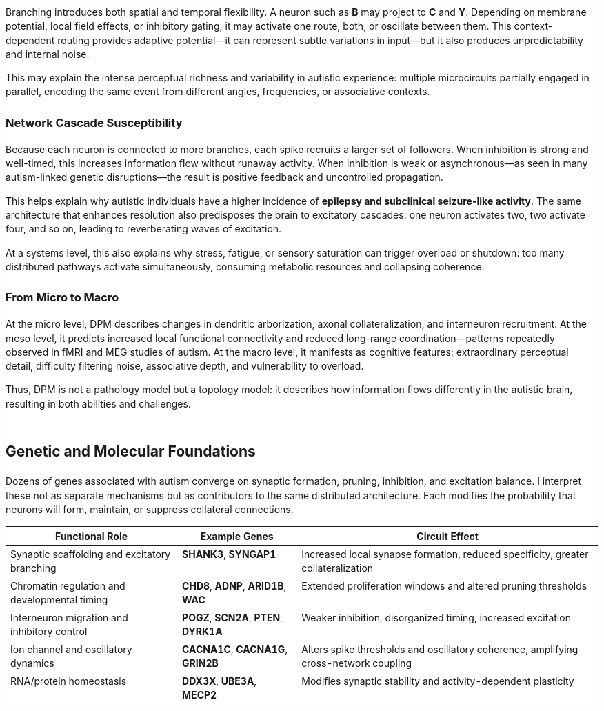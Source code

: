 Branching introduces both spatial and temporal flexibility. A neuron such as **B** may project to **C** and **Y**. Depending on membrane potential, local field effects, or inhibitory gating, it may activate one route, both, or oscillate between them. This context-dependent routing provides adaptive potential—it can represent subtle variations in input—but it also produces unpredictability and internal noise.

This may explain the intense perceptual richness and variability in autistic experience: multiple microcircuits partially engaged in parallel, encoding the same event from different angles, frequencies, or associative contexts.

### Network Cascade Susceptibility

Because each neuron is connected to more branches, each spike recruits a larger set of followers. When inhibition is strong and well-timed, this increases information flow without runaway activity. When inhibition is weak or asynchronous—as seen in many autism-linked genetic disruptions—the result is positive feedback and uncontrolled propagation.

This helps explain why autistic individuals have a higher incidence of **epilepsy and subclinical seizure-like activity**. The same architecture that enhances resolution also predisposes the brain to excitatory cascades: one neuron activates two, two activate four, and so on, leading to reverberating waves of excitation.

At a systems level, this also explains why stress, fatigue, or sensory saturation can trigger overload or shutdown: too many distributed pathways activate simultaneously, consuming metabolic resources and collapsing coherence.

### From Micro to Macro

At the micro level, DPM describes changes in dendritic arborization, axonal collateralization, and interneuron recruitment. At the meso level, it predicts increased local functional connectivity and reduced long-range coordination—patterns repeatedly observed in fMRI and MEG studies of autism. At the macro level, it manifests as cognitive features: extraordinary perceptual detail, difficulty filtering noise, associative depth, and vulnerability to overload.

Thus, DPM is not a pathology model but a topology model: it describes how information flows differently in the autistic brain, resulting in both abilities and challenges.

---

## Genetic and Molecular Foundations

Dozens of genes associated with autism converge on synaptic formation, pruning, inhibition, and excitation balance. I interpret these not as separate mechanisms but as contributors to the same distributed architecture. Each modifies the probability that neurons will form, maintain, or suppress collateral connections.

| Functional Role | Example Genes | Circuit Effect |
| --- | --- | --- |
| Synaptic scaffolding and excitatory branching | **SHANK3**, **SYNGAP1** | Increased local synapse formation, reduced specificity, greater collateralization |
| Chromatin regulation and developmental timing | **CHD8**, **ADNP**, **ARID1B**, **WAC** | Extended proliferation windows and altered pruning thresholds |
| Interneuron migration and inhibitory control | **POGZ**, **SCN2A**, **PTEN**, **DYRK1A** | Weaker inhibition, disorganized timing, increased excitation |
| Ion channel and oscillatory dynamics | **CACNA1C**, **CACNA1G**, **GRIN2B** | Alters spike thresholds and oscillatory coherence, amplifying cross-network coupling |
| RNA/protein homeostasis | **DDX3X**, **UBE3A**, **MECP2** | Modifies synaptic stability and activity-dependent plasticity |
